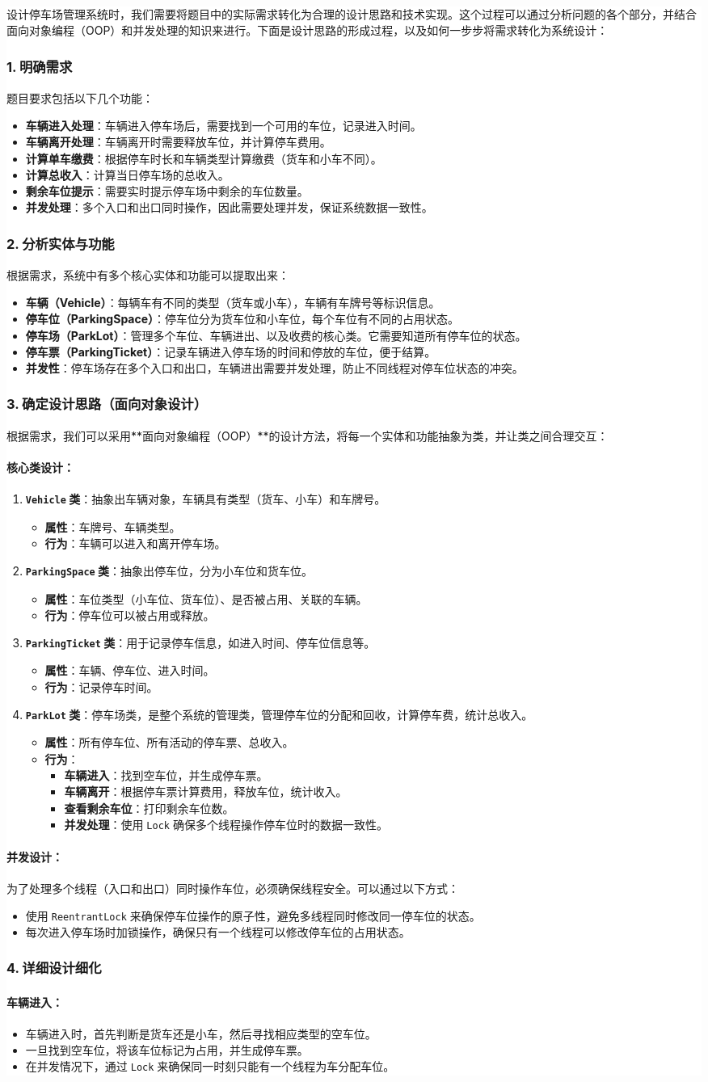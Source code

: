    设计停车场管理系统时，我们需要将题目中的实际需求转化为合理的设计思路和技术实现。这个过程可以通过分析问题的各个部分，并结合面向对象编程（OOP）和并发处理的知识来进行。下面是设计思路的形成过程，以及如何一步步将需求转化为系统设计：

### 1. **明确需求**
题目要求包括以下几个功能：
- **车辆进入处理**：车辆进入停车场后，需要找到一个可用的车位，记录进入时间。
- **车辆离开处理**：车辆离开时需要释放车位，并计算停车费用。
- **计算单车缴费**：根据停车时长和车辆类型计算缴费（货车和小车不同）。
- **计算总收入**：计算当日停车场的总收入。
- **剩余车位提示**：需要实时提示停车场中剩余的车位数量。
- **并发处理**：多个入口和出口同时操作，因此需要处理并发，保证系统数据一致性。

### 2. **分析实体与功能**
根据需求，系统中有多个核心实体和功能可以提取出来：
- **车辆（Vehicle）**：每辆车有不同的类型（货车或小车），车辆有车牌号等标识信息。
- **停车位（ParkingSpace）**：停车位分为货车位和小车位，每个车位有不同的占用状态。
- **停车场（ParkLot）**：管理多个车位、车辆进出、以及收费的核心类。它需要知道所有停车位的状态。
- **停车票（ParkingTicket）**：记录车辆进入停车场的时间和停放的车位，便于结算。
- **并发性**：停车场存在多个入口和出口，车辆进出需要并发处理，防止不同线程对停车位状态的冲突。

### 3. **确定设计思路（面向对象设计）**
根据需求，我们可以采用**面向对象编程（OOP）**的设计方法，将每一个实体和功能抽象为类，并让类之间合理交互：

#### 核心类设计：
1. **`Vehicle` 类**：抽象出车辆对象，车辆具有类型（货车、小车）和车牌号。
   - **属性**：车牌号、车辆类型。
   - **行为**：车辆可以进入和离开停车场。

2. **`ParkingSpace` 类**：抽象出停车位，分为小车位和货车位。
   - **属性**：车位类型（小车位、货车位）、是否被占用、关联的车辆。
   - **行为**：停车位可以被占用或释放。

3. **`ParkingTicket` 类**：用于记录停车信息，如进入时间、停车位信息等。
   - **属性**：车辆、停车位、进入时间。
   - **行为**：记录停车时间。

4. **`ParkLot` 类**：停车场类，是整个系统的管理类，管理停车位的分配和回收，计算停车费，统计总收入。
   - **属性**：所有停车位、所有活动的停车票、总收入。
   - **行为**：
      - **车辆进入**：找到空车位，并生成停车票。
      - **车辆离开**：根据停车票计算费用，释放车位，统计收入。
      - **查看剩余车位**：打印剩余车位数。
      - **并发处理**：使用 `Lock` 确保多个线程操作停车位时的数据一致性。

#### 并发设计：
为了处理多个线程（入口和出口）同时操作车位，必须确保线程安全。可以通过以下方式：
- 使用 `ReentrantLock` 来确保停车位操作的原子性，避免多线程同时修改同一停车位的状态。
- 每次进入停车场时加锁操作，确保只有一个线程可以修改停车位的占用状态。

### 4. **详细设计细化**
#### 车辆进入：
- 车辆进入时，首先判断是货车还是小车，然后寻找相应类型的空车位。
- 一旦找到空车位，将该车位标记为占用，并生成停车票。
- 在并发情况下，通过 `Lock` 来确保同一时刻只能有一个线程为车分配车位。
